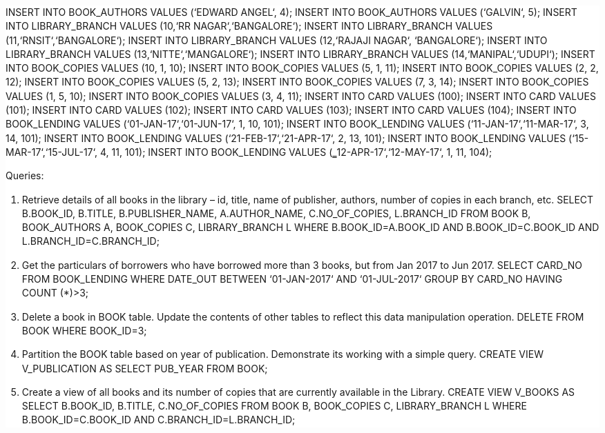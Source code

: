 



INSERT INTO BOOK_AUTHORS VALUES (‘EDWARD ANGEL‘, 4);
INSERT INTO BOOK_AUTHORS VALUES (‘GALVIN‘, 5);
INSERT INTO LIBRARY_BRANCH VALUES (10,‘RR NAGAR‘,‘BANGALORE‘);
INSERT INTO LIBRARY_BRANCH VALUES (11,‘RNSIT‘,‘BANGALORE‘);
INSERT INTO LIBRARY_BRANCH VALUES (12,‘RAJAJI NAGAR‘, ‘BANGALORE‘);
INSERT INTO LIBRARY_BRANCH VALUES (13,‘NITTE‘,‘MANGALORE‘);
INSERT INTO LIBRARY_BRANCH VALUES (14,‘MANIPAL‘,‘UDUPI‘);
INSERT INTO BOOK_COPIES VALUES (10, 1, 10);
INSERT INTO BOOK_COPIES VALUES (5, 1, 11);
INSERT INTO BOOK_COPIES VALUES (2, 2, 12);
INSERT INTO BOOK_COPIES VALUES (5, 2, 13);
INSERT INTO BOOK_COPIES VALUES (7, 3, 14);
INSERT INTO BOOK_COPIES VALUES (1, 5, 10);
INSERT INTO BOOK_COPIES VALUES (3, 4, 11);
INSERT INTO CARD VALUES (100);
INSERT INTO CARD VALUES (101);
INSERT INTO CARD VALUES (102);
INSERT INTO CARD VALUES (103);
INSERT INTO CARD VALUES (104);
INSERT INTO BOOK_LENDING VALUES (‘01-JAN-17‘,‘01-JUN-17‘, 1, 10, 101);
INSERT INTO BOOK_LENDING VALUES (‘11-JAN-17‘,‘11-MAR-17‘, 3, 14, 101);
INSERT INTO BOOK_LENDING VALUES (‘21-FEB-17‘,‘21-APR-17‘, 2, 13, 101);
INSERT INTO BOOK_LENDING VALUES (‘15-MAR-17‘,‘15-JUL-17‘, 4, 11, 101);
INSERT INTO BOOK_LENDING VALUES (‗12-APR-17‘,‘12-MAY-17‘, 1, 11, 104);





Queries:
1. Retrieve details of all books in the library – id, title, name of publisher, authors, number of copies
in each branch, etc.
SELECT B.BOOK_ID, B.TITLE, B.PUBLISHER_NAME, A.AUTHOR_NAME, C.NO_OF_COPIES,
L.BRANCH_ID
FROM BOOK B, BOOK_AUTHORS A, BOOK_COPIES C, LIBRARY_BRANCH L
WHERE B.BOOK_ID=A.BOOK_ID
AND B.BOOK_ID=C.BOOK_ID AND L.BRANCH_ID=C.BRANCH_ID;





2. Get the particulars of borrowers who have borrowed more than 3 books, but from Jan 2017 to
Jun 2017.
SELECT CARD_NO FROM BOOK_LENDING
WHERE DATE_OUT BETWEEN ‘01-JAN-2017‘ AND ‘01-JUL-2017‘
GROUP BY CARD_NO HAVING COUNT (*)>3;
3. Delete a book in BOOK table. Update the contents of other tables to reflect this data
manipulation operation.
DELETE FROM BOOK
WHERE BOOK_ID=3;
4. Partition the BOOK table based on year of publication. Demonstrate its working with a simple
query.
CREATE VIEW V_PUBLICATION AS SELECT PUB_YEAR FROM BOOK;
5. Create a view of all books and its number of copies that are currently available in the Library.
CREATE VIEW V_BOOKS AS SELECT B.BOOK_ID, B.TITLE, C.NO_OF_COPIES
FROM BOOK B, BOOK_COPIES C, LIBRARY_BRANCH L
WHERE B.BOOK_ID=C.BOOK_ID AND C.BRANCH_ID=L.BRANCH_ID;
